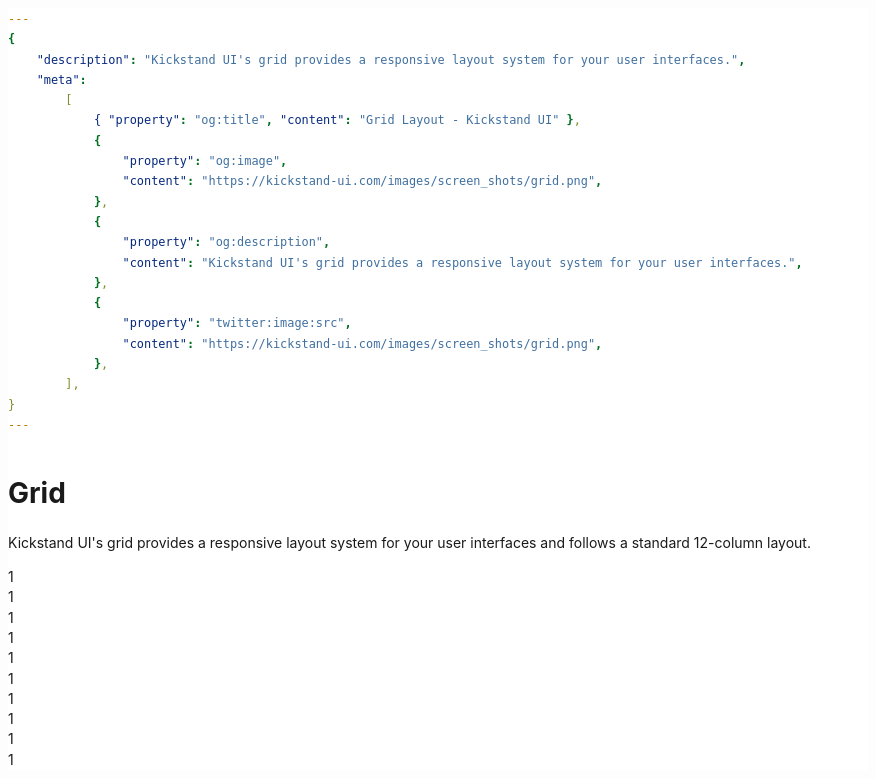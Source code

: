 ```yaml
---
{
    "description": "Kickstand UI's grid provides a responsive layout system for your user interfaces.",
    "meta":
        [
            { "property": "og:title", "content": "Grid Layout - Kickstand UI" },
            {
                "property": "og:image",
                "content": "https://kickstand-ui.com/images/screen_shots/grid.png",
            },
            {
                "property": "og:description",
                "content": "Kickstand UI's grid provides a responsive layout system for your user interfaces.",
            },
            {
                "property": "twitter:image:src",
                "content": "https://kickstand-ui.com/images/screen_shots/grid.png",
            },
        ],
}
---
```


# Grid

Kickstand UI's grid provides a responsive layout system for your user interfaces and follows a standard 12-column layout.

<div class="my-xl text-center">
    <ks-row>
        <ks-column>
            <div class="bg-light py-md border border-light-darker">1</div>
        </ks-column>
        <ks-column>
            <div class="bg-light py-md border border-light-darker">1</div>
        </ks-column>
        <ks-column>
            <div class="bg-light py-md border border-light-darker">1</div>
        </ks-column>
        <ks-column>
            <div class="bg-light py-md border border-light-darker">1</div>
        </ks-column>
        <ks-column>
            <div class="bg-light py-md border border-light-darker">1</div>
        </ks-column>
        <ks-column>
            <div class="bg-light py-md border border-light-darker">1</div>
        </ks-column>
        <ks-column>
            <div class="bg-light py-md border border-light-darker">1</div>
        </ks-column>
        <ks-column>
            <div class="bg-light py-md border border-light-darker">1</div>
        </ks-column>
        <ks-column>
            <div class="bg-light py-md border border-light-darker">1</div>
        </ks-column>
        <ks-column>
            <div class="bg-light py-md border border-light-darker">1</div>
        </ks-column>